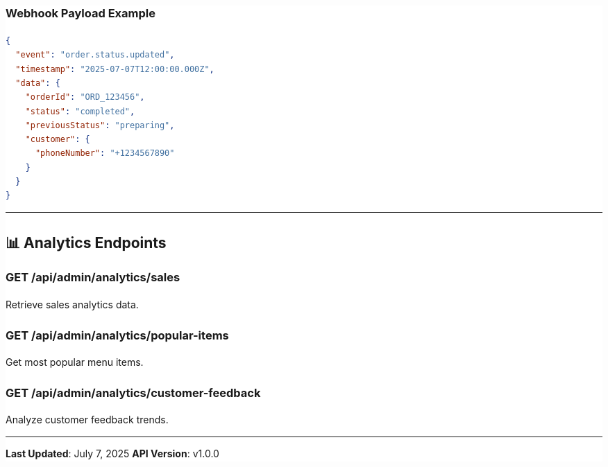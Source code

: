 ### Webhook Payload Example
```json
{
  "event": "order.status.updated",
  "timestamp": "2025-07-07T12:00:00.000Z",
  "data": {
    "orderId": "ORD_123456",
    "status": "completed",
    "previousStatus": "preparing",
    "customer": {
      "phoneNumber": "+1234567890"
    }
  }
}
```

---

## 📊 Analytics Endpoints

### GET /api/admin/analytics/sales
Retrieve sales analytics data.

### GET /api/admin/analytics/popular-items
Get most popular menu items.

### GET /api/admin/analytics/customer-feedback
Analyze customer feedback trends.

---

**Last Updated**: July 7, 2025
**API Version**: v1.0.0
